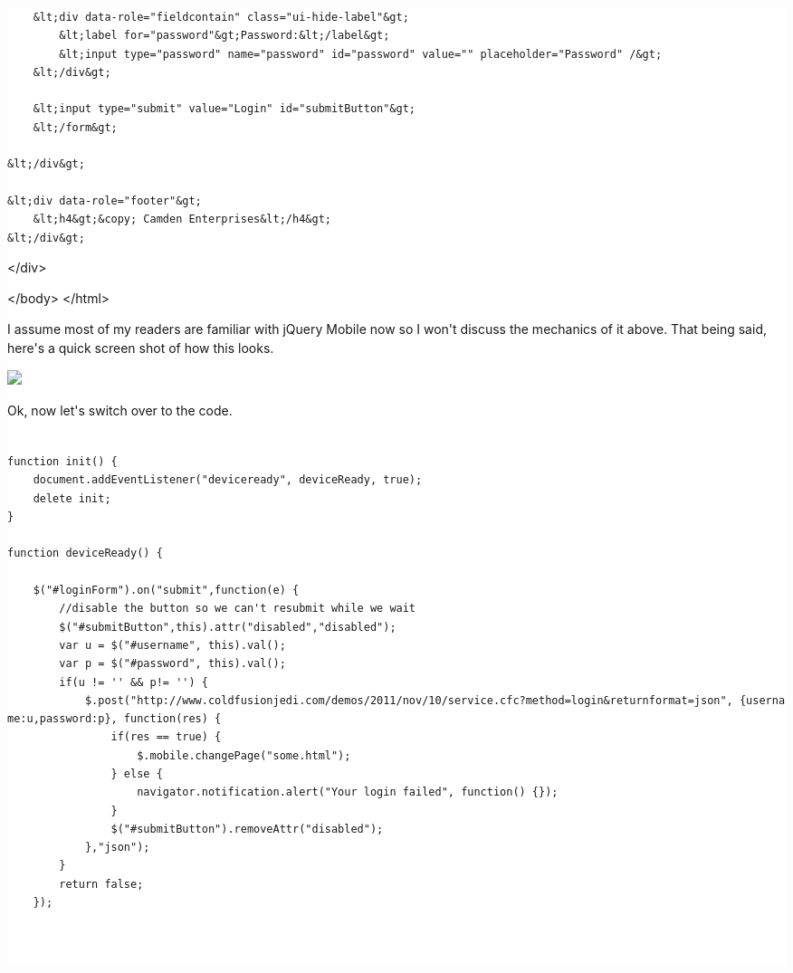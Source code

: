 		&lt;div data-role="fieldcontain" class="ui-hide-label"&gt;
			&lt;label for="password"&gt;Password:&lt;/label&gt;
			&lt;input type="password" name="password" id="password" value="" placeholder="Password" /&gt;
		&lt;/div&gt;

		&lt;input type="submit" value="Login" id="submitButton"&gt;
		&lt;/form&gt;
		
	&lt;/div&gt;

	&lt;div data-role="footer"&gt;
		&lt;h4&gt;&copy; Camden Enterprises&lt;/h4&gt;
	&lt;/div&gt;

&lt;/div&gt;

&lt;/body&gt;
&lt;/html&gt;
</code></pre>

<p>

I assume most of my readers are familiar with jQuery Mobile now so I won't discuss the mechanics of it above. That being said, here's a quick screen shot of how this looks.

<p>

<img src="https://static.raymondcamden.com/images/cfjedi/device-2011-11-10-090005.png" />

<p>

Ok, now let's switch over to the code. 

<p>

<pre><code class="language-javascript">
function init() {
    document.addEventListener("deviceready", deviceReady, true);
    delete init;
}

function deviceReady() {
 
    $("#loginForm").on("submit",function(e) {
    	//disable the button so we can't resubmit while we wait
    	$("#submitButton",this).attr("disabled","disabled");
        var u = $("#username", this).val();
        var p = $("#password", this).val();
        if(u != '' && p!= '') {
        	$.post("http://www.coldfusionjedi.com/demos/2011/nov/10/service.cfc?method=login&returnformat=json", {username:u,password:p}, function(res) {
        		if(res == true) {
        			$.mobile.changePage("some.html");
        		} else {
        			navigator.notification.alert("Your login failed", function() {});
        		}
	        	$("#submitButton").removeAttr("disabled");
        	},"json");
        }
        return false;
    });
